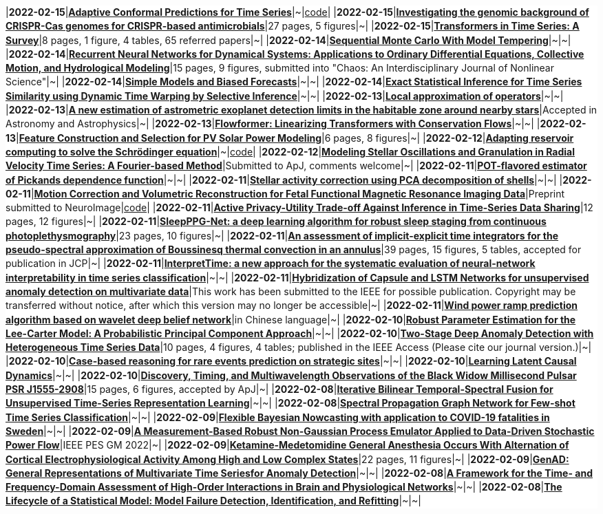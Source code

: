 |**2022-02-15**|**[Adaptive Conformal Predictions for Time Series](http://arxiv.org/abs/2202.07282v1)**|~|[code](https://github.com/mzaffran/adaptiveconformalpredictionstimeseries)|
|**2022-02-15**|**[Investigating the genomic background of CRISPR-Cas genomes for CRISPR-based antimicrobials](http://arxiv.org/abs/2202.07171v1)**|27 pages, 5 figures|~|
|**2022-02-15**|**[Transformers in Time Series: A Survey](http://arxiv.org/abs/2202.07125v1)**|8 pages, 1 figure, 4 tables, 65 referred papers|~|
|**2022-02-14**|**[Sequential Monte Carlo With Model Tempering](http://arxiv.org/abs/2202.07070v1)**|~|~|
|**2022-02-14**|**[Recurrent Neural Networks for Dynamical Systems: Applications to Ordinary Differential Equations, Collective Motion, and Hydrological Modeling](http://arxiv.org/abs/2202.07022v1)**|15 pages, 9 figures, submitted into "Chaos: An Interdisciplinary  Journal of Nonlinear Science"|~|
|**2022-02-14**|**[Simple Models and Biased Forecasts](http://arxiv.org/abs/2202.06921v2)**|~|~|
|**2022-02-14**|**[Exact Statistical Inference for Time Series Similarity using Dynamic Time Warping by Selective Inference](http://arxiv.org/abs/2202.06593v1)**|~|~|
|**2022-02-13**|**[Local approximation of operators](http://arxiv.org/abs/2202.06392v1)**|~|~|
|**2022-02-13**|**[A new estimation of astrometric exoplanet detection limits in the habitable zone around nearby stars](http://arxiv.org/abs/2202.06301v1)**|Accepted in Astronomy and Astrophysics|~|
|**2022-02-13**|**[Flowformer: Linearizing Transformers with Conservation Flows](http://arxiv.org/abs/2202.06258v1)**|~|~|
|**2022-02-13**|**[Feature Construction and Selection for PV Solar Power Modeling](http://arxiv.org/abs/2202.06226v1)**|6 pages, 8 figures|~|
|**2022-02-12**|**[Adapting reservoir computing to solve the Schrödinger equation](http://arxiv.org/abs/2202.06130v1)**|~|[code](https://github.com/laiadc/rc_quantum)|
|**2022-02-12**|**[Modeling Stellar Oscillations and Granulation in Radial Velocity Time Series: A Fourier-based Method](http://arxiv.org/abs/2202.06094v1)**|Submitted to ApJ, comments welcome|~|
|**2022-02-11**|**[POT-flavored estimator of Pickands dependence function](http://arxiv.org/abs/2202.05935v1)**|~|~|
|**2022-02-11**|**[Stellar activity correction using PCA decomposition of shells](http://arxiv.org/abs/2202.05902v1)**|~|~|
|**2022-02-11**|**[Motion Correction and Volumetric Reconstruction for Fetal Functional Magnetic Resonance Imaging Data](http://arxiv.org/abs/2202.05863v1)**|Preprint submitted to NeuroImage|[code](https://github.com/gift-surg/niftymic)|
|**2022-02-11**|**[Active Privacy-Utility Trade-off Against Inference in Time-Series Data Sharing](http://arxiv.org/abs/2202.05833v1)**|12 pages, 12 figures|~|
|**2022-02-11**|**[SleepPPG-Net: a deep learning algorithm for robust sleep staging from continuous photoplethysmography](http://arxiv.org/abs/2202.05735v2)**|23 pages, 10 figures|~|
|**2022-02-11**|**[An assessment of implicit-explicit time integrators for the pseudo-spectral approximation of Boussinesq thermal convection in an annulus](http://arxiv.org/abs/2202.05734v1)**|39 pages, 15 figures, 5 tables, accepted for publication in JCP|~|
|**2022-02-11**|**[InterpretTime: a new approach for the systematic evaluation of neural-network interpretability in time series classification](http://arxiv.org/abs/2202.05656v1)**|~|~|
|**2022-02-11**|**[Hybridization of Capsule and LSTM Networks for unsupervised anomaly detection on multivariate data](http://arxiv.org/abs/2202.05538v1)**|This work has been submitted to the IEEE for possible publication.  Copyright may be transferred without notice, after which this version may no  longer be accessible|~|
|**2022-02-11**|**[Wind power ramp prediction algorithm based on wavelet deep belief network](http://arxiv.org/abs/2202.05430v1)**|in Chinese language|~|
|**2022-02-10**|**[Robust Parameter Estimation for the Lee-Carter Model: A Probabilistic Principal Component Approach](http://arxiv.org/abs/2202.05349v1)**|~|~|
|**2022-02-10**|**[Two-Stage Deep Anomaly Detection with Heterogeneous Time Series Data](http://arxiv.org/abs/2202.05093v1)**|10 pages, 4 figures, 4 tables; published in the IEEE Access (Please  cite our journal version.)|~|
|**2022-02-10**|**[Case-based reasoning for rare events prediction on strategic sites](http://arxiv.org/abs/2202.04891v1)**|~|~|
|**2022-02-10**|**[Learning Latent Causal Dynamics](http://arxiv.org/abs/2202.04828v3)**|~|~|
|**2022-02-10**|**[Discovery, Timing, and Multiwavelength Observations of the Black Widow Millisecond Pulsar PSR J1555-2908](http://arxiv.org/abs/2202.04783v1)**|15 pages, 6 figures, accepted by ApJ|~|
|**2022-02-08**|**[Iterative Bilinear Temporal-Spectral Fusion for Unsupervised Time-Series Representation Learning](http://arxiv.org/abs/2202.04770v2)**|~|~|
|**2022-02-08**|**[Spectral Propagation Graph Network for Few-shot Time Series Classification](http://arxiv.org/abs/2202.04769v1)**|~|~|
|**2022-02-09**|**[Flexible Bayesian Nowcasting with application to COVID-19 fatalities in Sweden](http://arxiv.org/abs/2202.04569v2)**|~|~|
|**2022-02-09**|**[A Measurement-Based Robust Non-Gaussian Process Emulator Applied to Data-Driven Stochastic Power Flow](http://arxiv.org/abs/2202.04378v1)**|IEEE PES GM 2022|~|
|**2022-02-09**|**[Ketamine-Medetomidine General Anesthesia Occurs With Alternation of Cortical Electrophysiological Activity Among High and Low Complex States](http://arxiv.org/abs/2202.04320v1)**|22 pages, 11 figures|~|
|**2022-02-09**|**[GenAD: General Representations of Multivariate Time Seriesfor Anomaly Detection](http://arxiv.org/abs/2202.04250v1)**|~|~|
|**2022-02-08**|**[A Framework for the Time- and Frequency-Domain Assessment of High-Order Interactions in Brain and Physiological Networks](http://arxiv.org/abs/2202.04179v1)**|~|~|
|**2022-02-08**|**[The Lifecycle of a Statistical Model: Model Failure Detection, Identification, and Refitting](http://arxiv.org/abs/2202.04166v1)**|~|~|
